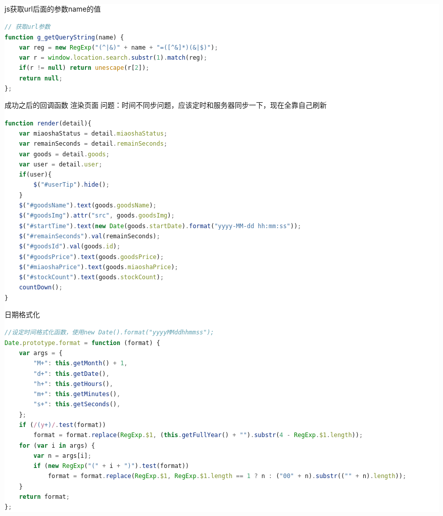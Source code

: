 js获取url后面的参数name的值
```javascript
// 获取url参数
function g_getQueryString(name) {
    var reg = new RegExp("(^|&)" + name + "=([^&]*)(&|$)");
    var r = window.location.search.substr(1).match(reg);
    if(r != null) return unescape(r[2]);
    return null;
};
```

成功之后的回调函数 渲染页面 
问题：时间不同步问题，应该定时和服务器同步一下，现在全靠自己刷新
```js
function render(detail){
    var miaoshaStatus = detail.miaoshaStatus;
    var remainSeconds = detail.remainSeconds;
    var goods = detail.goods;
    var user = detail.user;
    if(user){
        $("#userTip").hide();
    }
    $("#goodsName").text(goods.goodsName);
    $("#goodsImg").attr("src", goods.goodsImg);
    $("#startTime").text(new Date(goods.startDate).format("yyyy-MM-dd hh:mm:ss"));
    $("#remainSeconds").val(remainSeconds);
    $("#goodsId").val(goods.id);
    $("#goodsPrice").text(goods.goodsPrice);
    $("#miaoshaPrice").text(goods.miaoshaPrice);
    $("#stockCount").text(goods.stockCount);
    countDown();
}
```

日期格式化
```js
//设定时间格式化函数，使用new Date().format("yyyyMMddhhmmss");  
Date.prototype.format = function (format) {  
    var args = {  
        "M+": this.getMonth() + 1,  
        "d+": this.getDate(),  
        "h+": this.getHours(),  
        "m+": this.getMinutes(),  
        "s+": this.getSeconds(),  
    };  
    if (/(y+)/.test(format))  
        format = format.replace(RegExp.$1, (this.getFullYear() + "").substr(4 - RegExp.$1.length));  
    for (var i in args) {  
        var n = args[i];  
        if (new RegExp("(" + i + ")").test(format))  
            format = format.replace(RegExp.$1, RegExp.$1.length == 1 ? n : ("00" + n).substr(("" + n).length));  
    }  
    return format;  
};  
```
